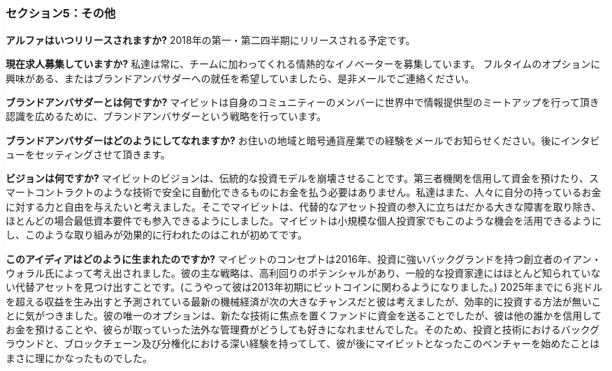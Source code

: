 





















### セクション5：その他

**アルファはいつリリースされますか?**
2018年の第一・第二四半期にリリースされる予定です。

**現在求人募集していますか?**
私達は常に、チームに加わってくれる情熱的なイノベーターを募集しています。
フルタイムのオプションに興味がある、またはブランドアンバサダーへの就任を希望していましたら、是非メールでご連絡ください。

**ブランドアンバサダーとは何ですか?**
マイビットは自身のコミュニティーのメンバーに世界中で情報提供型のミートアップを行って頂き認識を広めるために、ブランドアンバサダーという戦略を行っています。

**ブランドアンバサダーはどのようにしてなれますか?**
お住いの地域と暗号通貨産業での経験をメールでお知らせください。後にインタビューをセッティングさせて頂きます。

**ビジョンは何ですか?**
マイビットのビジョンは、伝統的な投資モデルを崩壊させることです。第三者機関を信用して資金を預けたり、スマートコントラクトのような技術で安全に自動化できるものにお金を払う必要はありません。私達はまた、人々に自分の持っているお金に対する力と自由を与えたいと考えました。そこでマイビットは、代替的なアセット投資の参入に立ちはだかる大きな障害を取り除き、ほとんどの場合最低資本要件でも参入できるようにしました。マイビットは小規模な個人投資家でもこのような機会を活用できるようにし、このような取り組みが効果的に行われたのはこれが初めてです。

**このアイディアはどのように生まれたのですか?**
マイビットのコンセプトは2016年、投資に強いバックグランドを持つ創立者のイアン・ウォラル氏によって考え出されました。彼の主な戦略は、高利回りのポテンシャルがあり、一般的な投資家達にはほとんど知られていない代替アセットを見つけ出すことです。(こうやって彼は2013年初期にビットコインに関わるようになりました。) 2025年までに６兆ドルを超える収益を生み出すと予測されている最新の機械経済が次の大きなチャンスだと彼は考えましたが、効率的に投資する方法が無いことに気がつきました。彼の唯一のオプションは、新たな技術に焦点を置くファンドに資金を送ることでしたが、彼は他の誰かを信用してお金を預けることや、彼らが取っていった法外な管理費がどうしても好きになれませんでした。そのため、投資と技術におけるバックグラウンドと、ブロックチェーン及び分権化における深い経験を持ってして、彼が後にマイビットとなったこのベンチャーを始めたことはまさに理にかなったものでした。






